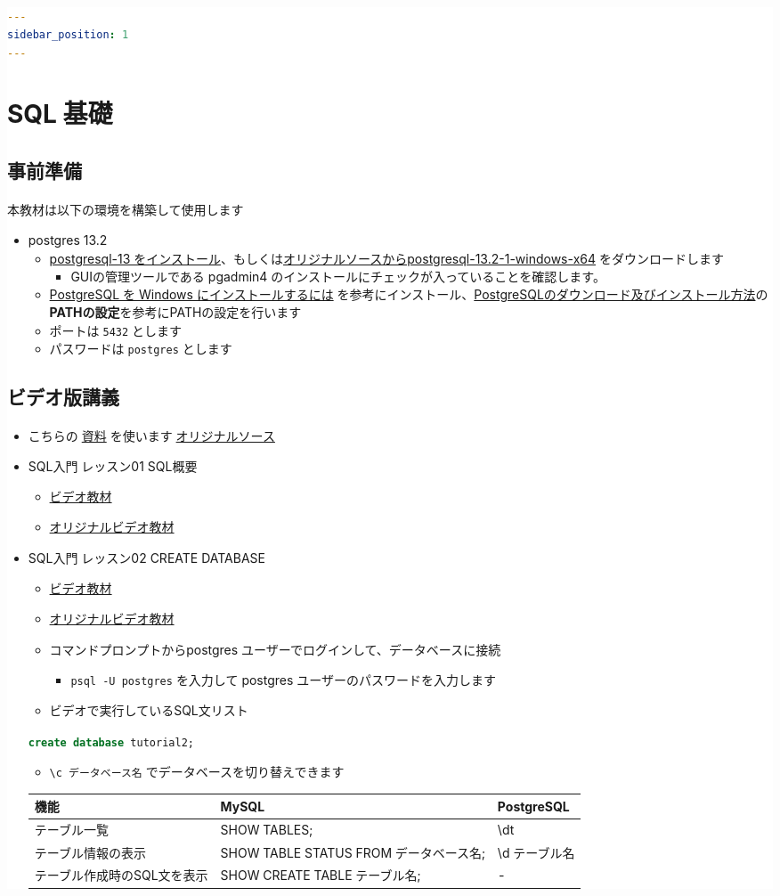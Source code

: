 ```yaml
---
sidebar_position: 1
---
```


# SQL 基礎

## 事前準備

本教材は以下の環境を構築して使用します

- postgres 13.2 
    - [postgresql-13 をインストール](http://172.16.7.40/share/新入社員研修/software/postgresql-13.2-1-windows-x64.exe)、もしくは[オリジナルソースからpostgresql-13.2-1-windows-x64](https://www.postgresql.org/) をダウンロードします
        - GUIの管理ツールである pgadmin4 のインストールにチェックが入っていることを確認します。
    - [PostgreSQL を Windows にインストールするには](https://qiita.com/tom-sato/items/037b8f8cb4b326710f71) を参考にインストール、[PostgreSQLのダウンロード及びインストール方法](https://eng-entrance.com/postgresql-download-install)の**PATHの設定**を参考にPATHの設定を行います
    - ポートは `5432` とします
    - パスワードは `postgres` とします

## ビデオ版講義

- こちらの [資料](http://172.16.7.40/share/新入社員研修/教材/DB入門/SQL入門/) を使います [オリジナルソース](https://www.youtube.com/watch?v=j4kh9YBS7QU&list=PLXOP1_-wmgsAB9S0cgM2z3DCQTFoetEVB)

- SQL入門   レッスン01 SQL概要

    - [ビデオ教材](http://172.16.7.40/share/新入社員研修/教材/DB入門/SQL入門/SQL入門%20%20%20レッスン01%20SQL概要-j4kh9YBS7QU.mp4)

    - [オリジナルビデオ教材](https://www.youtube.com/watch?v=j4kh9YBS7QU&list=PLXOP1_-wmgsAB9S0cgM2z3DCQTFoetEVB)


- SQL入門   レッスン02 CREATE DATABASE

    - [ビデオ教材](http://172.16.7.40/share/新入社員研修/教材/DB入門/SQL入門/SQL入門%20%20%20レッスン02%20CREATE%20DATABASE-qMrK7EoU7xc.mp4)

    - [オリジナルビデオ教材](https://www.youtube.com/watch?v=qMrK7EoU7xc&list=PLXOP1_-wmgsAB9S0cgM2z3DCQTFoetEVB&index=2)

  - コマンドプロンプトからpostgres ユーザーでログインして、データベースに接続
    - ```psql -U postgres``` を入力して postgres ユーザーのパスワードを入力します
    
  - ビデオで実行しているSQL文リスト
  
  ```sql
  create database tutorial2;
  ```
    - `\c データベース名` でデータベースを切り替えできます
  
  機能 | MySQL | PostgreSQL 
  ------------ | ------------- | -------------
  テーブル一覧 | SHOW TABLES; | \dt
  テーブル情報の表示 | SHOW TABLE STATUS FROM データベース名; | \d テーブル名
  テーブル作成時のSQL文を表示 | SHOW CREATE TABLE テーブル名; | -
        